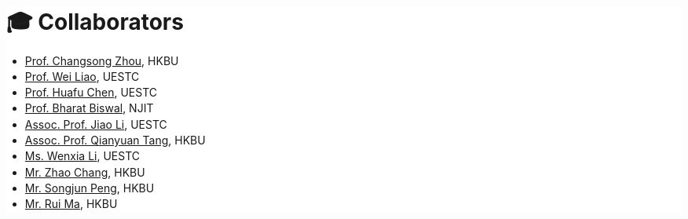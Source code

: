 # 🎓 Collaborators
- [Prof. Changsong Zhou](https://scholar.google.com/citations?user=p3V8N-4AAAAJ&hl), HKBU
- [Prof. Wei Liao](https://scholar.google.com/citations?user=rkGeZRMAAAAJ), UESTC
- [Prof. Huafu Chen](https://scholar.google.com/citations?user=NPWY0n0AAAAJ), UESTC
- [Prof. Bharat Biswal](https://scholar.google.com/citations?user=FJ8WWDYAAAAJ), NJIT
- [Assoc. Prof. Jiao Li](https://scholar.google.com/citations?user=5m3deHsAAAAJ), UESTC
- [Assoc. Prof. Qianyuan Tang](https://scholar.google.com/citations?user=uIbEi6MAAAAJ), HKBU
- [Ms. Wenxia Li](https://scholar.google.com/citations?user=uwfHf9EAAAAJ), UESTC
- [Mr. Zhao Chang](https://scholar.google.com/citations?hl=zh-CN&user=oW291nUAAAAJ), HKBU
- [Mr. Songjun Peng](https://scholar.google.com/citations?user=rTls9ZYAAAAJ), HKBU
- [Mr. Rui Ma](https://scholar.google.com/citations?hl=zh-CN&user=b323XQoAAAAJ), HKBU
  

